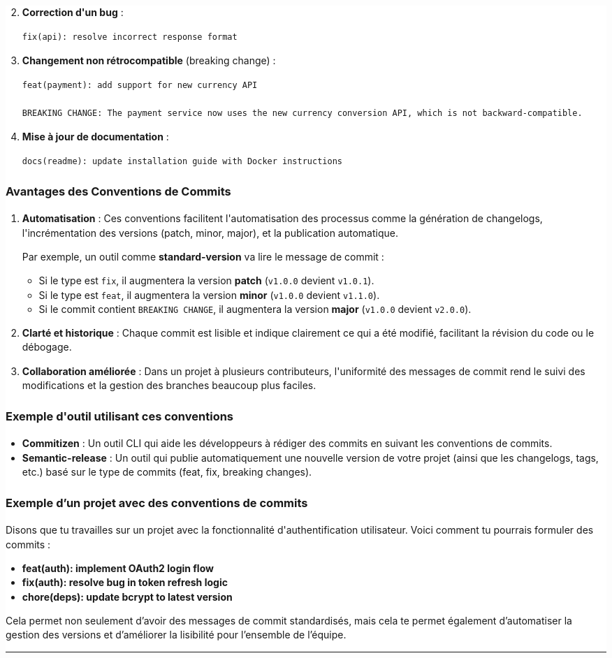 2. **Correction d'un bug** :
   ```text
   fix(api): resolve incorrect response format
   ```

3. **Changement non rétrocompatible** (breaking change) :
   ```text
   feat(payment): add support for new currency API

   BREAKING CHANGE: The payment service now uses the new currency conversion API, which is not backward-compatible.
   ```

4. **Mise à jour de documentation** :
   ```text
   docs(readme): update installation guide with Docker instructions
   ```

### Avantages des Conventions de Commits

1. **Automatisation** : Ces conventions facilitent l'automatisation des processus comme la génération de changelogs, l'incrémentation des versions (patch, minor, major), et la publication automatique.

   Par exemple, un outil comme **standard-version** va lire le message de commit :
   - Si le type est `fix`, il augmentera la version **patch** (`v1.0.0` devient `v1.0.1`).
   - Si le type est `feat`, il augmentera la version **minor** (`v1.0.0` devient `v1.1.0`).
   - Si le commit contient `BREAKING CHANGE`, il augmentera la version **major** (`v1.0.0` devient `v2.0.0`).

2. **Clarté et historique** : Chaque commit est lisible et indique clairement ce qui a été modifié, facilitant la révision du code ou le débogage.

3. **Collaboration améliorée** : Dans un projet à plusieurs contributeurs, l'uniformité des messages de commit rend le suivi des modifications et la gestion des branches beaucoup plus faciles.

### Exemple d'outil utilisant ces conventions

- **Commitizen** : Un outil CLI qui aide les développeurs à rédiger des commits en suivant les conventions de commits.
- **Semantic-release** : Un outil qui publie automatiquement une nouvelle version de votre projet (ainsi que les changelogs, tags, etc.) basé sur le type de commits (feat, fix, breaking changes).

### Exemple d’un projet avec des conventions de commits

Disons que tu travailles sur un projet avec la fonctionnalité d'authentification utilisateur. Voici comment tu pourrais formuler des commits :

- **feat(auth): implement OAuth2 login flow**
- **fix(auth): resolve bug in token refresh logic**
- **chore(deps): update bcrypt to latest version**

Cela permet non seulement d’avoir des messages de commit standardisés, mais cela te permet également d’automatiser la gestion des versions et d’améliorer la lisibilité pour l’ensemble de l’équipe.

---
